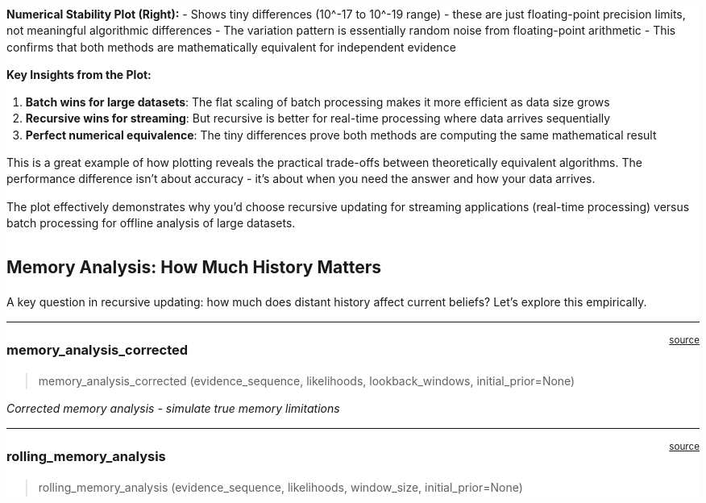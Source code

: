 **Numerical Stability Plot (Right):** - Shows tiny differences (10^-17
to 10^-19 range) - these are just floating-point precision limits, not
meaningful algorithmic differences - The variation pattern is
essentially random noise from floating-point arithmetic - This confirms
that both methods are mathematically equivalent for independent evidence

**Key Insights from the Plot:**

1.  **Batch wins for large datasets**: The flat scaling of batch
    processing makes it more efficient as data size grows
2.  **Recursive wins for streaming**: But recursive is better for
    real-time processing where data arrives sequentially
3.  **Perfect numerical equivalence**: The tiny differences prove both
    methods are computing the same mathematical result

This is a great example of how plotting reveals the practical trade-offs
between theoretically equivalent algorithms. The performance difference
isn’t about accuracy - it’s about when you need the answer and how your
data arrives.

The plot effectively demonstrates why you’d choose recursive updating
for streaming applications (real-time processing) versus batch
processing for offline analysis of large datasets.

## Memory Analysis: How Much History Matters

A key question in recursive updating: how much does distant history
affect current beliefs? Let’s explore this empirically.

------------------------------------------------------------------------

<a
href="https://github.com/Matthew-Redrup/technical-blog/blob/main/technical_blog/rbe/recursive.py#L442"
target="_blank" style="float:right; font-size:smaller">source</a>

### memory_analysis_corrected

>  memory_analysis_corrected (evidence_sequence, likelihoods,
>                                 lookback_windows, initial_prior=None)

*Corrected memory analysis - simulate true memory limitations*

------------------------------------------------------------------------

<a
href="https://github.com/Matthew-Redrup/technical-blog/blob/main/technical_blog/rbe/recursive.py#L503"
target="_blank" style="float:right; font-size:smaller">source</a>

### rolling_memory_analysis

>  rolling_memory_analysis (evidence_sequence, likelihoods, window_size,
>                               initial_prior=None)
